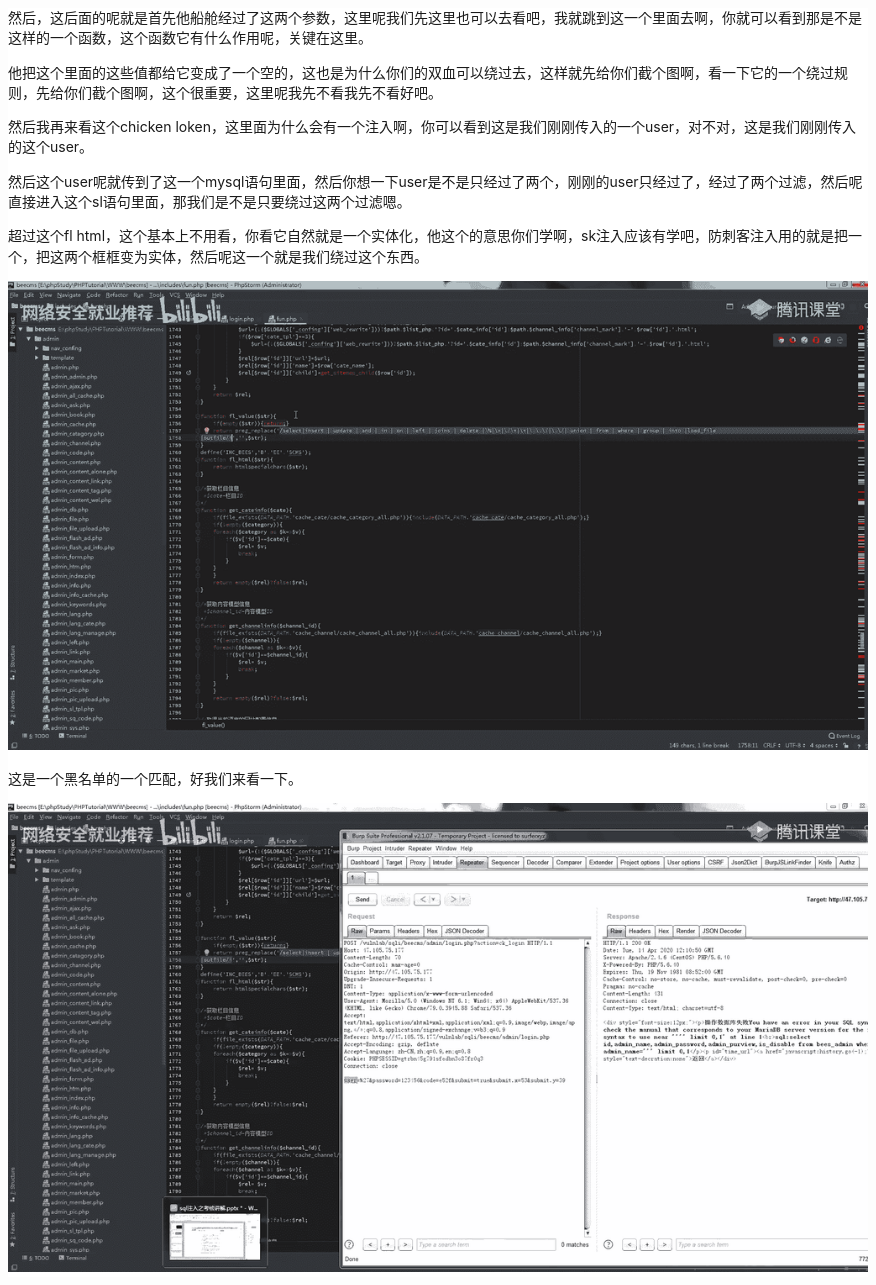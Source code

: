 然后，这后面的呢就是首先他船舱经过了这两个参数，这里呢我们先这里也可以去看吧，我就跳到这一个里面去啊，你就可以看到那是不是这样的一个函数，这个函数它有什么作用呢，关键在这里。

他把这个里面的这些值都给它变成了一个空的，这也是为什么你们的双血可以绕过去，这样就先给你们截个图啊，看一下它的一个绕过规则，先给你们截个图啊，这个很重要，这里呢我先不看我先不看好吧。

然后我再来看这个chicken loken，这里面为什么会有一个注入啊，你可以看到这是我们刚刚传入的一个user，对不对，这是我们刚刚传入的这个user。

然后这个user呢就传到了这一个mysql语句里面，然后你想一下user是不是只经过了两个，刚刚的user只经过了，经过了两个过滤，然后呢直接进入这个sl语句里面，那我们是不是只要绕过这两个过滤嗯。

超过这个fl html，这个基本上不用看，你看它自然就是一个实体化，他这个的意思你们学啊，sk注入应该有学吧，防刺客注入用的就是把一个，把这两个框框变为实体，然后呢这一个就是我们绕过这个东西。



![](img/b52368748e373a7259fef818d26be70b_17.png)

这是一个黑名单的一个匹配，好我们来看一下。

![](img/b52368748e373a7259fef818d26be70b_19.png)
